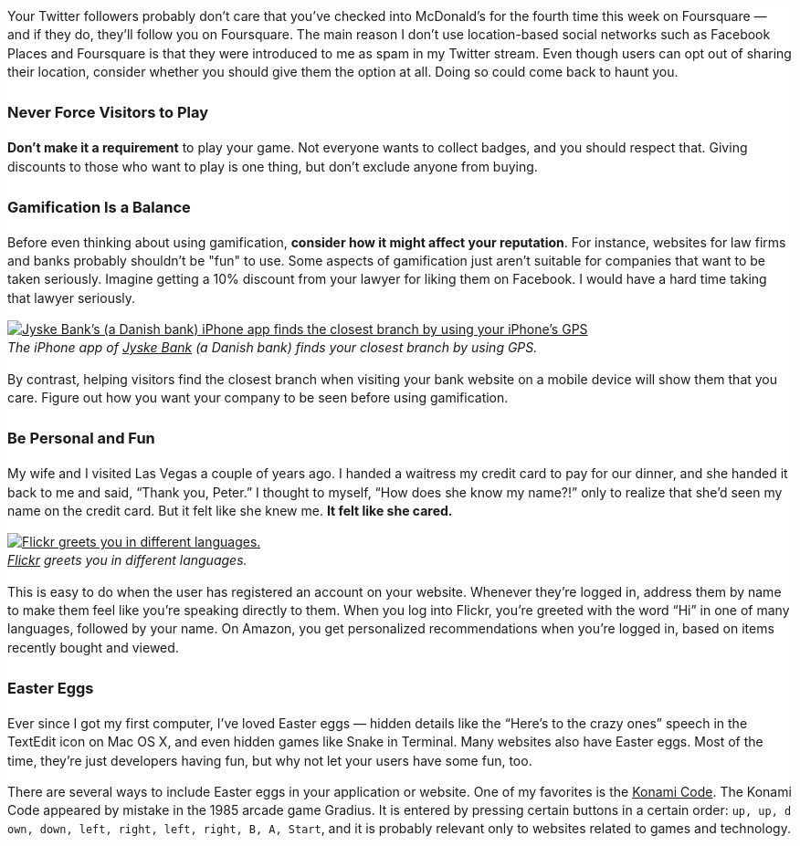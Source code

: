 Your Twitter followers probably don’t care that you’ve checked into McDonald’s for the fourth time this week on Foursquare — and if they do, they’ll follow you on Foursquare. The main reason I don’t use location-based social networks such as Facebook Places and Foursquare is that they were introduced to me as spam in my Twitter stream. Even though users can opt out of sharing their location, consider whether you should give them the option at all. Doing so could come back to haunt you.</p>

### Never Force Visitors to Play

<strong>Don’t make it a requirement</strong> to play your game. Not everyone wants to collect badges, and you should respect that. Giving discounts to those who want to play is one thing, but don’t exclude anyone from buying.</p>

### Gamification Is a Balance

Before even thinking about using gamification, <strong>consider how it might affect your reputation</strong>. For instance, websites for law firms and banks probably shouldn’t be "fun" to use. Some aspects of gamification just aren’t suitable for companies that want to be taken seriously. Imagine getting a 10% discount from your lawyer for liking them on Facebook. I would have a hard time taking that lawyer seriously.

<a href="https://jyskebank.com/wps/portal/jbpb_COM/"><img class="111799 alignnone" title="Jyske Bank’s (a Danish bank) iPhone app finds the closest branch by using your iPhone’s GPS" src="https://archive.smashing.media/assets/344dbf88-fdf9-42bb-adb4-46f01eedd629/00622802-3230-4830-8b73-a91de8c6d009/jyske-1024x380.png" alt="Jyske Bank’s (a Danish bank) iPhone app finds the closest branch by using your iPhone’s GPS" width="500" height="186" /></a><br>
<em>The iPhone app of <a title="Jyske Bank" href="https://jyskebank.com/wps/portal/jbpb_COM/">Jyske Bank</a> (a Danish bank) finds your closest branch by using GPS.</em>

By contrast, helping visitors find the closest branch when visiting your bank website on a mobile device will show them that you care. Figure out how you want your company to be seen before using gamification.</p>

### Be Personal and Fun

My wife and I visited Las Vegas a couple of years ago. I handed a waitress my credit card to pay for our dinner, and she handed it back to me and said, “Thank you, Peter.” I thought to myself, “How does she know my name?!” only to realize that she’d seen my name on the credit card. But it felt like she knew me. <strong>It felt like she cared.</strong>

<a href="https://www.flickr.com/"><img class="111797 alignnone" title="Flickr greets you in different languages." src="https://archive.smashing.media/assets/344dbf88-fdf9-42bb-adb4-46f01eedd629/c9548958-1366-4bcd-a99f-1a3c7d70f686/flickr.png" alt="Flickr greets you in different languages." width="334" height="91" /></a><br>
<em><a title="Flickr" href="https://www.flickr.com/">Flickr</a> greets you in different languages.</em>

This is easy to do when the user has registered an account on your website. Whenever they’re logged in, address them by name to make them feel like you’re speaking directly to them. When you log into Flickr, you’re greeted with the word “Hi” in one of many languages, followed by your name. On Amazon, you get personalized recommendations when you’re logged in, based on items recently bought and viewed.</p>

### Easter Eggs

Ever since I got my first computer, I’ve loved Easter eggs — hidden details like the “Here’s to the crazy ones” speech in the TextEdit icon on Mac OS X, and even hidden games like Snake in Terminal. Many websites also have Easter eggs. Most of the time, they’re just developers having fun, but why not let your users have some fun, too.

There are several ways to include Easter eggs in your application or website. One of my favorites is the <a title="The Konami Code on Wikipedia" href="https://en.wikipedia.org/wiki/Konami_Code">Konami Code</a>. The Konami Code appeared by mistake in the 1985 arcade game Gradius. It is entered by pressing certain buttons in a certain order: <code>up, up, down, down, left, right, left, right, B, A, Start</code>, and it is probably relevant only to websites related to games and technology.
